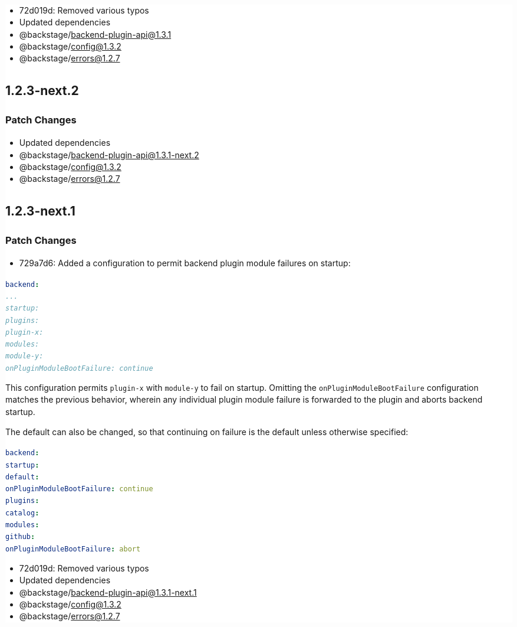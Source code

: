 - 72d019d: Removed various typos
- Updated dependencies
 - @backstage/backend-plugin-api@1.3.1
 - @backstage/config@1.3.2
 - @backstage/errors@1.2.7

## 1.2.3-next.2

### Patch Changes

- Updated dependencies
 - @backstage/backend-plugin-api@1.3.1-next.2
 - @backstage/config@1.3.2
 - @backstage/errors@1.2.7

## 1.2.3-next.1

### Patch Changes

- 729a7d6: Added a configuration to permit backend plugin module failures on startup:

 ```yaml
 backend:
 ...
 startup:
 plugins:
 plugin-x:
 modules:
 module-y:
 onPluginModuleBootFailure: continue
 ```

 This configuration permits `plugin-x` with `module-y` to fail on startup. Omitting the
 `onPluginModuleBootFailure` configuration matches the previous behavior, wherein any
 individual plugin module failure is forwarded to the plugin and aborts backend startup.

 The default can also be changed, so that continuing on failure is the default
 unless otherwise specified:

 ```yaml
 backend:
 startup:
 default:
 onPluginModuleBootFailure: continue
 plugins:
 catalog:
 modules:
 github:
 onPluginModuleBootFailure: abort
 ```

- 72d019d: Removed various typos
- Updated dependencies
 - @backstage/backend-plugin-api@1.3.1-next.1
 - @backstage/config@1.3.2
 - @backstage/errors@1.2.7
